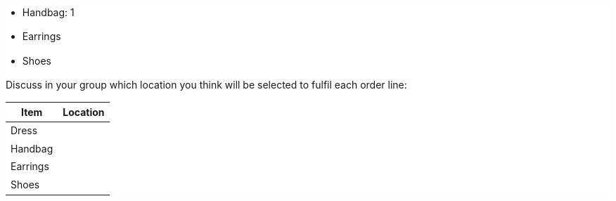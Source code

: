 -   Handbag: 1

-   Earrings

-   Shoes

Discuss in your group which location you think will be selected to fulfil each
order line:

| **Item** | **Location** |
|----------|--------------|
| Dress    |              |
| Handbag  |              |
| Earrings |              |
| Shoes    |              |

